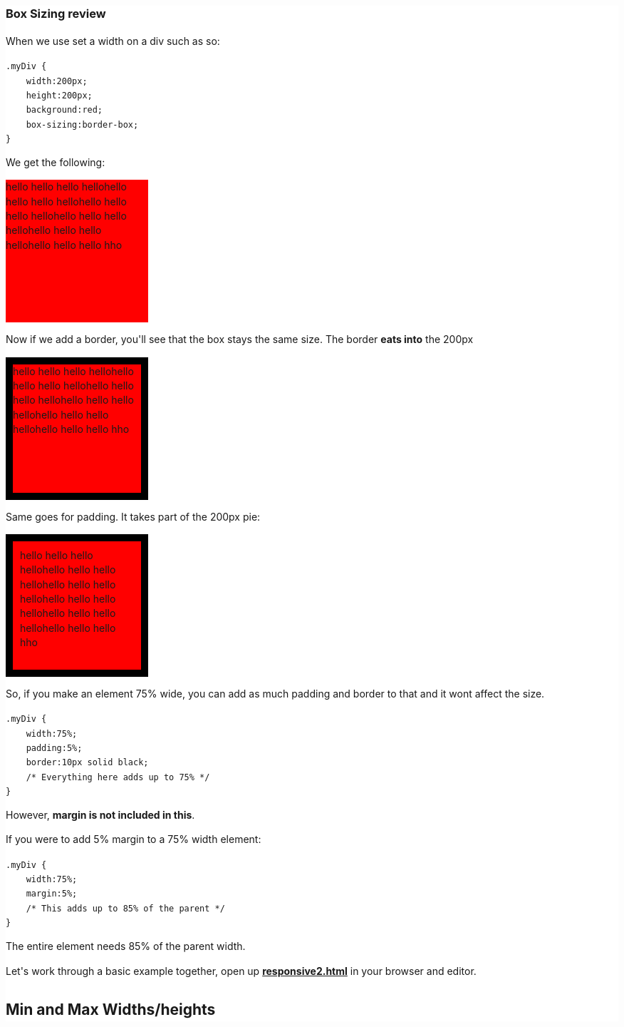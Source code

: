 
### Box Sizing review
When we use set a width on a div such as so:

	.myDiv {
		width:200px;
		height:200px;
		background:red;
		box-sizing:border-box;
	}

We get the following:

<div class="mydiv" style="width:200px; background:red; height:200px;"> hello hello hello hellohello hello hello hellohello hello hello hellohello hello hello hellohello hello hello hellohello hello hello hho</div>

Now if we add a border, you'll see that the box stays the same size. The border **eats into** the 200px

<div class="mydiv" style="width:200px; background:red; height:200px; border:10px solid black; box-sizing:border-box;"> hello hello hello hellohello hello hello hellohello hello hello hellohello hello hello hellohello hello hello hellohello hello hello hho</div>

Same goes for padding. It takes part of the 200px pie:

<div class="mydiv" style="width:200px; background:red; height:200px; border:10px solid black; box-sizing:border-box; padding:10px;"> hello hello hello hellohello hello hello hellohello hello hello hellohello hello hello hellohello hello hello hellohello hello hello hho</div>

So, if you make an element 75% wide, you can add as much padding and border to that and it wont affect the size.

	.myDiv {
		width:75%;
		padding:5%;
		border:10px solid black;
		/* Everything here adds up to 75% */
	}

However, **margin is not included in this**.

If you were to add 5% margin to a 75% width element:

	.myDiv {
		width:75%;
		margin:5%;
		/* This adds up to 85% of the parent */
	}

The entire element needs 85% of the parent width.

Let's work through a basic example together, open up <a href="exercises/responsive2.html" class="exercise">**responsive2.html**</a> in your browser and editor.

## Min and Max Widths/heights
